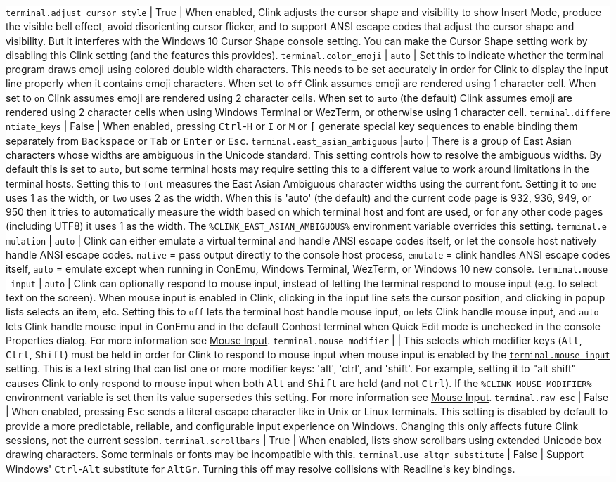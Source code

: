 <a name="terminal_adjust_cursor_style"></a>`terminal.adjust_cursor_style` | True | When enabled, Clink adjusts the cursor shape and visibility to show Insert Mode, produce the visible bell effect, avoid disorienting cursor flicker, and to support ANSI escape codes that adjust the cursor shape and visibility. But it interferes with the Windows 10 Cursor Shape console setting. You can make the Cursor Shape setting work by disabling this Clink setting (and the features this provides).
<a name="terminal_color_emoji"></a>`terminal.color_emoji` | `auto` | Set this to indicate whether the terminal program draws emoji using colored double width characters.  This needs to be set accurately in order for Clink to display the input line properly when it contains emoji characters.  When set to `off` Clink assumes emoji are rendered using 1 character cell.  When set to `on` Clink assumes emoji are rendered using 2 character cells.  When set to `auto` (the default) Clink assumes emoji are rendered using 2 character cells when using Windows Terminal or WezTerm, or otherwise using 1 character cell.
<a name="terminal_differentiate_keys"></a>`terminal.differentiate_keys` | False | When enabled, pressing <kbd>Ctrl</kbd>-<kbd>H</kbd> or <kbd>I</kbd> or <kbd>M</kbd> or <kbd>[</kbd> generate special key sequences to enable binding them separately from <kbd>Backspace</kbd> or <kbd>Tab</kbd> or <kbd>Enter</kbd> or <kbd>Esc</kbd>.
<a name="terminal_east_asian_ambiguous"></a>`terminal.east_asian_ambiguous` |`auto` | There is a group of East Asian characters whose widths are ambiguous in the Unicode standard.  This setting controls how to resolve the ambiguous widths.  By default this is set to `auto`, but some terminal hosts may require setting this to a different value to work around limitations in the terminal hosts.  Setting this to `font` measures the East Asian Ambiguous character widths using the current font.  Setting it to `one` uses 1 as the width, or `two` uses 2 as the width.  When this is 'auto' (the default) and the current code page is 932, 936, 949, or 950 then it tries to automatically measure the width based on which terminal host and font are used, or for any other code pages (including UTF8) it uses 1 as the width.  The `%CLINK_EAST_ASIAN_AMBIGUOUS%` environment variable overrides this setting.
<a name="terminal_emulation"></a>`terminal.emulation` | `auto` | Clink can either emulate a virtual terminal and handle ANSI escape codes itself, or let the console host natively handle ANSI escape codes. `native` = pass output directly to the console host process, `emulate` = clink handles ANSI escape codes itself, `auto` = emulate except when running in ConEmu, Windows Terminal, WezTerm, or Windows 10 new console.
<a name="terminal_mouse_input"></a>`terminal.mouse_input` | `auto` | Clink can optionally respond to mouse input, instead of letting the terminal respond to mouse input (e.g. to select text on the screen).  When mouse input is enabled in Clink, clicking in the input line sets the cursor position, and clicking in popup lists selects an item, etc.  Setting this to `off` lets the terminal host handle mouse input, `on` lets Clink handle mouse input, and `auto` lets Clink handle mouse input in ConEmu and in the default Conhost terminal when Quick Edit mode is unchecked in the console Properties dialog.  For more information see [Mouse Input](#gettingstarted_mouseinput).
<a name="terminal_mouse_modifier"></a>`terminal.mouse_modifier` | | This selects which modifier keys (<kbd>Alt</kbd>, <kbd>Ctrl</kbd>, <kbd>Shift</kbd>) must be held in order for Clink to respond to mouse input when mouse input is enabled by the [`terminal.mouse_input`](#terminal_mouse_input) setting.  This is a text string that can list one or more modifier keys:  'alt', 'ctrl', and 'shift'.  For example, setting it to "alt shift" causes Clink to only respond to mouse input when both <kbd>Alt</kbd> and <kbd>Shift</kbd> are held (and not <kbd>Ctrl</kbd>).  If the `%CLINK_MOUSE_MODIFIER%` environment variable is set then its value supersedes this setting.  For more information see [Mouse Input](#gettingstarted_mouseinput).
<a name="terminal_raw_esc"></a>`terminal.raw_esc` | False | When enabled, pressing <kbd>Esc</kbd> sends a literal escape character like in Unix or Linux terminals.  This setting is disabled by default to provide a more predictable, reliable, and configurable input experience on Windows.  Changing this only affects future Clink sessions, not the current session.
<a name="terminal_scrollbars"></a>`terminal.scrollbars` | True | When enabled, lists show scrollbars using extended Unicode box drawing characters.  Some terminals or fonts may be incompatible with this.
<a name="terminal_use_altgr_substitute"></a>`terminal.use_altgr_substitute` | False | Support Windows' <kbd>Ctrl</kbd>-<kbd>Alt</kbd> substitute for <kbd>AltGr</kbd>. Turning this off may resolve collisions with Readline's key bindings.
